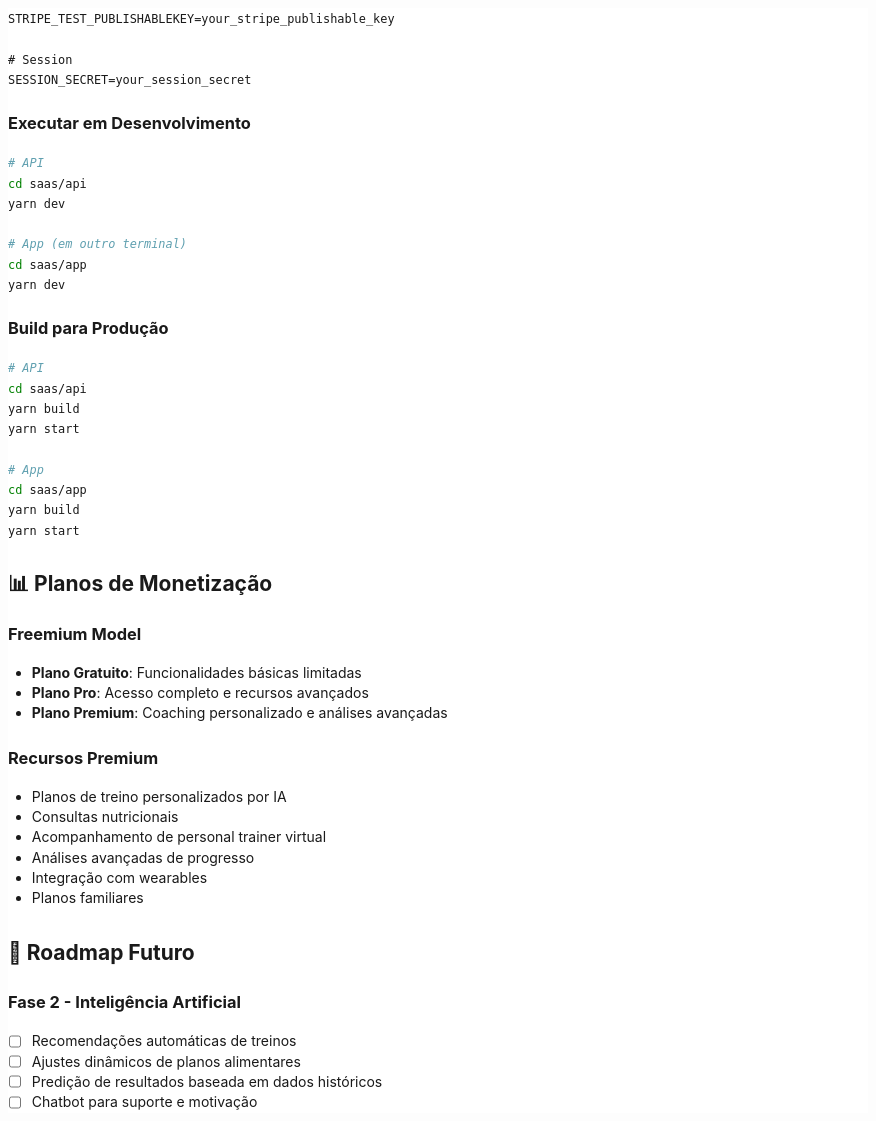 ```env
STRIPE_TEST_PUBLISHABLEKEY=your_stripe_publishable_key

# Session
SESSION_SECRET=your_session_secret
```

### Executar em Desenvolvimento
```bash
# API
cd saas/api
yarn dev

# App (em outro terminal)
cd saas/app
yarn dev
```

### Build para Produção
```bash
# API
cd saas/api
yarn build
yarn start

# App
cd saas/app
yarn build
yarn start
```

## 📊 Planos de Monetização

### Freemium Model
- **Plano Gratuito**: Funcionalidades básicas limitadas
- **Plano Pro**: Acesso completo e recursos avançados
- **Plano Premium**: Coaching personalizado e análises avançadas

### Recursos Premium
- Planos de treino personalizados por IA
- Consultas nutricionais
- Acompanhamento de personal trainer virtual
- Análises avançadas de progresso
- Integração com wearables
- Planos familiares

## 🚀 Roadmap Futuro

### Fase 2 - Inteligência Artificial
- [ ] Recomendações automáticas de treinos
- [ ] Ajustes dinâmicos de planos alimentares
- [ ] Predição de resultados baseada em dados históricos
- [ ] Chatbot para suporte e motivação
